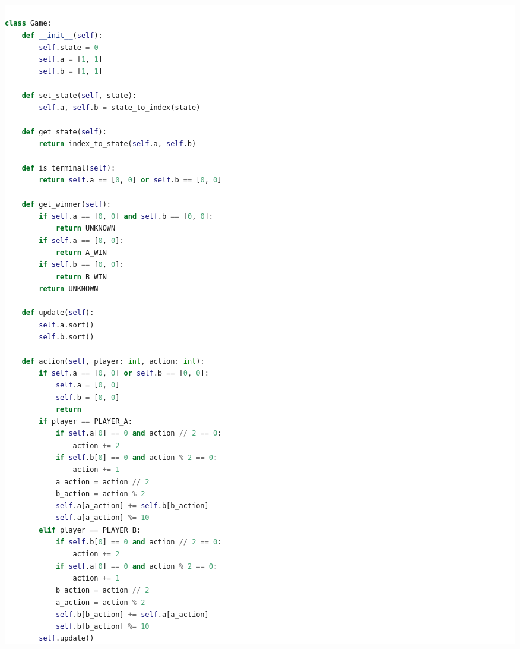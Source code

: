 ```py

class Game:
    def __init__(self):
        self.state = 0
        self.a = [1, 1]
        self.b = [1, 1]

    def set_state(self, state):
        self.a, self.b = state_to_index(state)

    def get_state(self):
        return index_to_state(self.a, self.b)

    def is_terminal(self):
        return self.a == [0, 0] or self.b == [0, 0]

    def get_winner(self):
        if self.a == [0, 0] and self.b == [0, 0]:
            return UNKNOWN
        if self.a == [0, 0]:
            return A_WIN
        if self.b == [0, 0]:
            return B_WIN
        return UNKNOWN

    def update(self):
        self.a.sort()
        self.b.sort()

    def action(self, player: int, action: int):
        if self.a == [0, 0] or self.b == [0, 0]:
            self.a = [0, 0]
            self.b = [0, 0]
            return
        if player == PLAYER_A:
            if self.a[0] == 0 and action // 2 == 0:
                action += 2
            if self.b[0] == 0 and action % 2 == 0:
                action += 1
            a_action = action // 2
            b_action = action % 2
            self.a[a_action] += self.b[b_action]
            self.a[a_action] %= 10
        elif player == PLAYER_B:
            if self.b[0] == 0 and action // 2 == 0:
                action += 2
            if self.a[0] == 0 and action % 2 == 0:
                action += 1
            b_action = action // 2
            a_action = action % 2
            self.b[b_action] += self.a[a_action]
            self.b[b_action] %= 10
        self.update()
```
